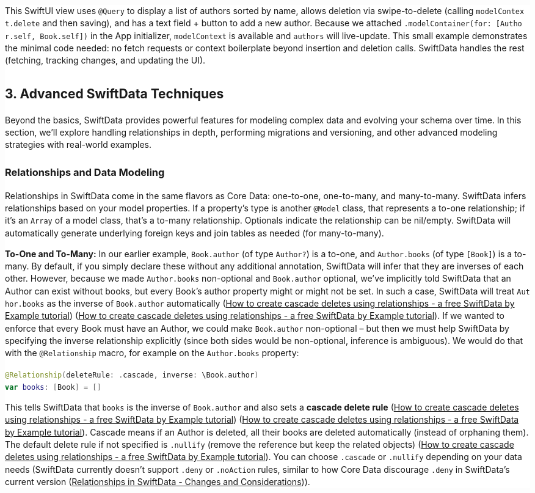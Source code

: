 This SwiftUI view uses `@Query` to display a list of authors sorted by name, allows deletion via swipe-to-delete (calling `modelContext.delete` and then saving), and has a text field + button to add a new author. Because we attached `.modelContainer(for: [Author.self, Book.self])` in the App initializer, `modelContext` is available and `authors` will live-update. This small example demonstrates the minimal code needed: no fetch requests or context boilerplate beyond insertion and deletion calls. SwiftData handles the rest (fetching, tracking changes, and updating the UI).

## 3. Advanced SwiftData Techniques

Beyond the basics, SwiftData provides powerful features for modeling complex data and evolving your schema over time. In this section, we’ll explore handling relationships in depth, performing migrations and versioning, and other advanced modeling strategies with real-world examples.

### Relationships and Data Modeling

Relationships in SwiftData come in the same flavors as Core Data: one-to-one, one-to-many, and many-to-many. SwiftData infers relationships based on your model properties. If a property’s type is another `@Model` class, that represents a to-one relationship; if it’s an `Array` of a model class, that’s a to-many relationship. Optionals indicate the relationship can be nil/empty. SwiftData will automatically generate underlying foreign keys and join tables as needed (for many-to-many).

**To-One and To-Many:** In our earlier example, `Book.author` (of type `Author?`) is a to-one, and `Author.books` (of type `[Book]`) is a to-many. By default, if you simply declare these without any additional annotation, SwiftData will infer that they are inverses of each other. However, because we made `Author.books` non-optional and `Book.author` optional, we’ve implicitly told SwiftData that an Author can exist without books, but every Book’s author property might or might not be set. In such a case, SwiftData will treat `Author.books` as the inverse of `Book.author` automatically ([How to create cascade deletes using relationships - a free SwiftData by Example tutorial](https://www.hackingwithswift.com/quick-start/swiftdata/how-to-create-cascade-deletes-using-relationships#:~:text=If%20you%E2%80%99d%20prefer%20to%20have,other%20property%20optional%2C%20like%20this)) ([How to create cascade deletes using relationships - a free SwiftData by Example tutorial](https://www.hackingwithswift.com/quick-start/swiftdata/how-to-create-cascade-deletes-using-relationships#:~:text=%40Model%20class%20Room%20,house%3A%20House%3F%20var%20name%3A%20String)). If we wanted to enforce that every Book must have an Author, we could make `Book.author` non-optional – but then we must help SwiftData by specifying the inverse relationship explicitly (since both sides would be non-optional, inference is ambiguous). We would do that with the `@Relationship` macro, for example on the `Author.books` property:
```swift
@Relationship(deleteRule: .cascade, inverse: \Book.author) 
var books: [Book] = []
``` 
This tells SwiftData that `books` is the inverse of `Book.author` and also sets a **cascade delete rule** ([How to create cascade deletes using relationships - a free SwiftData by Example tutorial](https://www.hackingwithswift.com/quick-start/swiftdata/how-to-create-cascade-deletes-using-relationships#:~:text=There%20are%20two%20ways%20of,optional%2C%20like%20this)) ([How to create cascade deletes using relationships - a free SwiftData by Example tutorial](https://www.hackingwithswift.com/quick-start/swiftdata/how-to-create-cascade-deletes-using-relationships#:~:text=Remember%2C%20the%20name%20%E2%80%9Ccascade%20delete%E2%80%9D,exam%20results%20in%20one%20go)). Cascade means if an Author is deleted, all their books are deleted automatically (instead of orphaning them). The default delete rule if not specified is `.nullify` (remove the reference but keep the related objects) ([How to create cascade deletes using relationships - a free SwiftData by Example tutorial](https://www.hackingwithswift.com/quick-start/swiftdata/how-to-create-cascade-deletes-using-relationships#:~:text=SwiftData%E2%80%99s%20default%20delete%20rule%20for,the%20parent%20object%20is%20deleted)). You can choose `.cascade` or `.nullify` depending on your data needs (SwiftData currently doesn’t support `.deny` or `.noAction` rules, similar to how Core Data discourage `.deny` in SwiftData’s current version ([Relationships in SwiftData - Changes and Considerations](https://fatbobman.com/en/posts/relationships-in-swiftdata-changes-and-considerations/#:~:text=Relationships%20in%20SwiftData%20,the%20Core%20Data%20environment))).
